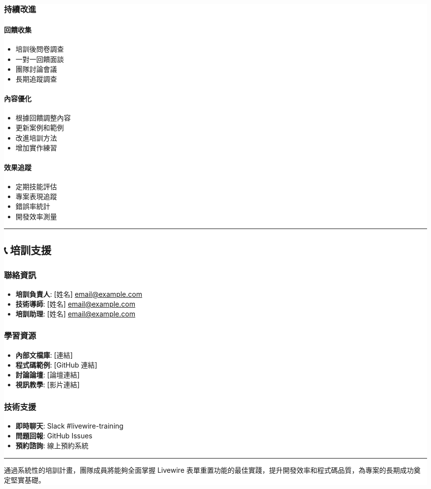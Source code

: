 ### 持續改進

#### 回饋收集
- 培訓後問卷調查
- 一對一回饋面談
- 團隊討論會議
- 長期追蹤調查

#### 內容優化
- 根據回饋調整內容
- 更新案例和範例
- 改進培訓方法
- 增加實作練習

#### 效果追蹤
- 定期技能評估
- 專案表現追蹤
- 錯誤率統計
- 開發效率測量

---

## 📞 培訓支援

### 聯絡資訊
- **培訓負責人**: [姓名] <email@example.com>
- **技術導師**: [姓名] <email@example.com>
- **培訓助理**: [姓名] <email@example.com>

### 學習資源
- **內部文檔庫**: [連結]
- **程式碼範例**: [GitHub 連結]
- **討論論壇**: [論壇連結]
- **視訊教學**: [影片連結]

### 技術支援
- **即時聊天**: Slack #livewire-training
- **問題回報**: GitHub Issues
- **預約諮詢**: 線上預約系統

---

通過系統性的培訓計畫，團隊成員將能夠全面掌握 Livewire 表單重置功能的最佳實踐，提升開發效率和程式碼品質，為專案的長期成功奠定堅實基礎。